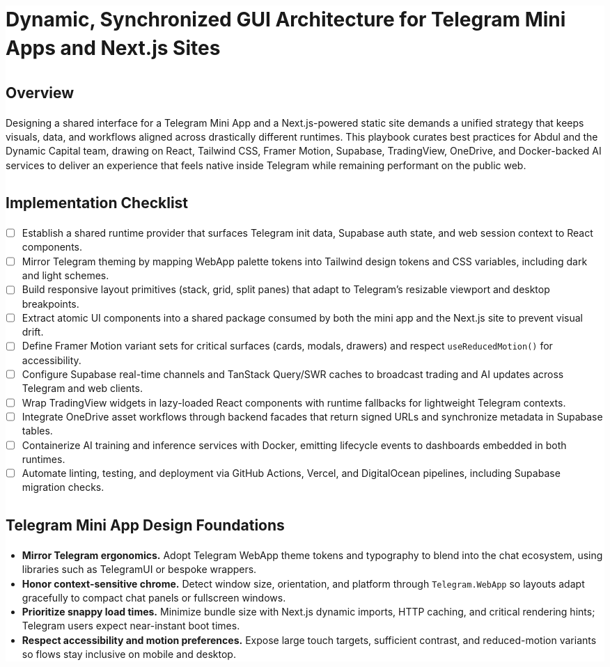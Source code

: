 # Dynamic, Synchronized GUI Architecture for Telegram Mini Apps and Next.js Sites

## Overview

Designing a shared interface for a Telegram Mini App and a Next.js-powered
static site demands a unified strategy that keeps visuals, data, and workflows
aligned across drastically different runtimes. This playbook curates best
practices for Abdul and the Dynamic Capital team, drawing on React, Tailwind
CSS, Framer Motion, Supabase, TradingView, OneDrive, and Docker-backed AI
services to deliver an experience that feels native inside Telegram while
remaining performant on the public web.

## Implementation Checklist

- [ ] Establish a shared runtime provider that surfaces Telegram init data,
      Supabase auth state, and web session context to React components.
- [ ] Mirror Telegram theming by mapping WebApp palette tokens into Tailwind
      design tokens and CSS variables, including dark and light schemes.
- [ ] Build responsive layout primitives (stack, grid, split panes) that adapt
      to Telegram’s resizable viewport and desktop breakpoints.
- [ ] Extract atomic UI components into a shared package consumed by both the
      mini app and the Next.js site to prevent visual drift.
- [ ] Define Framer Motion variant sets for critical surfaces (cards, modals,
      drawers) and respect `useReducedMotion()` for accessibility.
- [ ] Configure Supabase real-time channels and TanStack Query/SWR caches to
      broadcast trading and AI updates across Telegram and web clients.
- [ ] Wrap TradingView widgets in lazy-loaded React components with runtime
      fallbacks for lightweight Telegram contexts.
- [ ] Integrate OneDrive asset workflows through backend facades that return
      signed URLs and synchronize metadata in Supabase tables.
- [ ] Containerize AI training and inference services with Docker, emitting
      lifecycle events to dashboards embedded in both runtimes.
- [ ] Automate linting, testing, and deployment via GitHub Actions, Vercel, and
      DigitalOcean pipelines, including Supabase migration checks.

## Telegram Mini App Design Foundations

- **Mirror Telegram ergonomics.** Adopt Telegram WebApp theme tokens and
  typography to blend into the chat ecosystem, using libraries such as
  TelegramUI or bespoke wrappers.
- **Honor context-sensitive chrome.** Detect window size, orientation, and
  platform through `Telegram.WebApp` so layouts adapt gracefully to compact chat
  panels or fullscreen windows.
- **Prioritize snappy load times.** Minimize bundle size with Next.js dynamic
  imports, HTTP caching, and critical rendering hints; Telegram users expect
  near-instant boot times.
- **Respect accessibility and motion preferences.** Expose large touch targets,
  sufficient contrast, and reduced-motion variants so flows stay inclusive on
  mobile and desktop.
